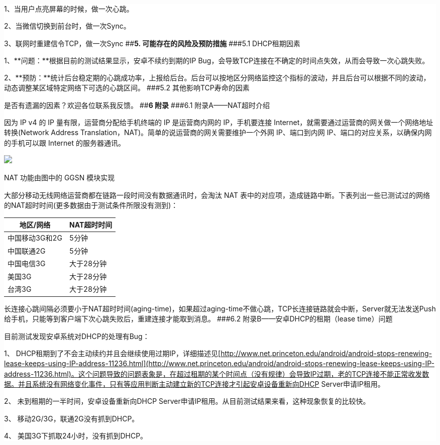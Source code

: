 1、当用户点亮屏幕的时候，做一次心跳。

2、当微信切换到前台时，做一次Sync。

3、联网时重建信令TCP，做一次Sync
##**5. 可能存在的风险及预防措施**
###5.1 DHCP租期因素

1、**问题：**根据目前的测试结果显示，安卓不续约到期的IP Bug，会导致TCP连接在不确定的时间点失效，从而会导致一次心跳失败。

2、**预防：**统计后台稳定期的心跳成功率，上报给后台。后台可以按地区分网络监控这个指标的波动，并且后台可以根据不同的波动，动态调整某区域特定网络下可选的心跳区间。
###5.2 其他影响TCP寿命的因素

是否有遗漏的因素？欢迎各位联系我反馈。
##**6 附录**
###6.1 附录A——NAT超时介绍

因为 IP v4 的 IP 量有限，运营商分配给手机终端的 IP 是运营商内网的 IP，手机要连接 Internet，就需要通过运营商的网关做一个网络地址转换(Network Address Translation，NAT)。简单的说运营商的网关需要维护一个外网 IP、端口到内网 IP、端口的对应关系，以确保内网的手机可以跟 Internet 的服务器通讯。

![](http://mmbiz.qpic.cn/mmbiz/csvJ6rH9Mcu9doD6OYqtRag4u8wlJND30oN0uySyEBk42tGGSib5vQ2GhKBWIyCcVfYvt4ovjQ7iaWDUgCbRDL1w/0?wx_fmt=jpeg)

NAT 功能由图中的 GGSN 模块实现

大部分移动无线网络运营商都在链路一段时间没有数据通讯时，会淘汰 NAT 表中的对应项，造成链路中断。下表列出一些已测试过的网络的NAT超时时间(更多数据由于测试条件所限没有测到)：


| 地区/网络 |NAT超时时间|
| -- | -- |
| 中国移动3G和2G | 5分钟 |
| 中国联通2G | 5分钟 |
| 中国电信3G | 大于28分钟|
| 美国3G| 大于28分钟 |
| 台湾3G | 大于28分钟 |


长连接心跳间隔必须要小于NAT超时时间(aging-time)，如果超过aging-time不做心跳，TCP长连接链路就会中断，Server就无法发送Push给手机，只能等到客户端下次心跳失败后，重建连接才能取到消息。
###6.2 附录B——安卓DHCP的租期（lease time）问题

目前测试发现安卓系统对DHCP的处理有Bug：

1、  DHCP租期到了不会主动续约并且会继续使用过期IP，详细描述见[http://www.net.princeton.edu/android/android-stops-renewing-lease-keeps-using-IP-address-11236.html](http://www.net.princeton.edu/android/android-stops-renewing-lease-keeps-using-IP-address-11236.html)。这个问题导致的问题表象是，在超过租期的某个时间点（没有规律）会导致IP过期，老的TCP连接不能正常收发数据。并且系统没有网络变化事件，只有等应用判断主动建立新的TCP连接才引起安卓设备重新向DHCP Server申请IP租用。

2、    未到租期的一半时间，安卓设备重新向DHCP Server申请IP租用。从目前测试结果来看，这种现象恢复的比较快。

3、    移动2G/3G，联通2G没有抓到DHCP。

4、    美国3G下抓取24小时，没有抓到DHCP。

